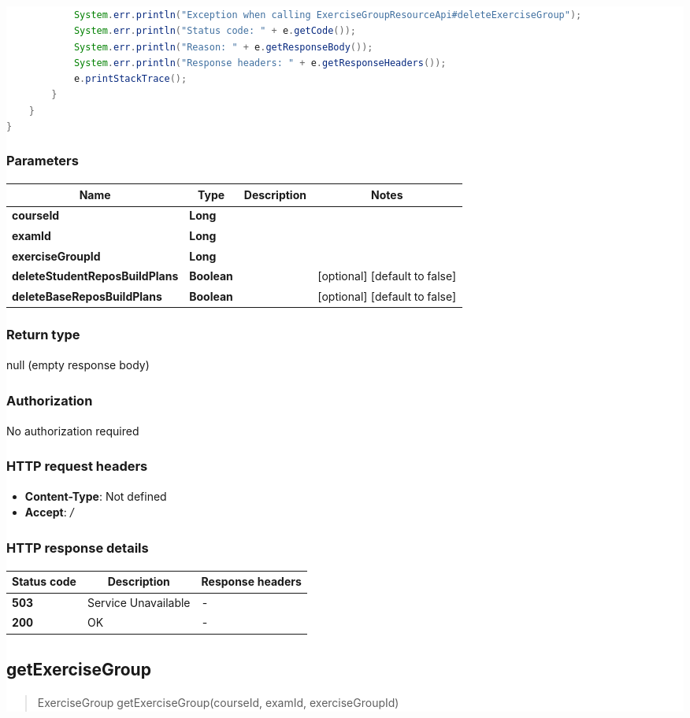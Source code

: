 ```java
            System.err.println("Exception when calling ExerciseGroupResourceApi#deleteExerciseGroup");
            System.err.println("Status code: " + e.getCode());
            System.err.println("Reason: " + e.getResponseBody());
            System.err.println("Response headers: " + e.getResponseHeaders());
            e.printStackTrace();
        }
    }
}
```

### Parameters


| Name | Type | Description  | Notes |
|------------- | ------------- | ------------- | -------------|
| **courseId** | **Long**|  | |
| **examId** | **Long**|  | |
| **exerciseGroupId** | **Long**|  | |
| **deleteStudentReposBuildPlans** | **Boolean**|  | [optional] [default to false] |
| **deleteBaseReposBuildPlans** | **Boolean**|  | [optional] [default to false] |

### Return type

null (empty response body)

### Authorization

No authorization required

### HTTP request headers

- **Content-Type**: Not defined
- **Accept**: */*

### HTTP response details
| Status code | Description | Response headers |
|-------------|-------------|------------------|
| **503** | Service Unavailable |  -  |
| **200** | OK |  -  |


## getExerciseGroup

> ExerciseGroup getExerciseGroup(courseId, examId, exerciseGroupId)


